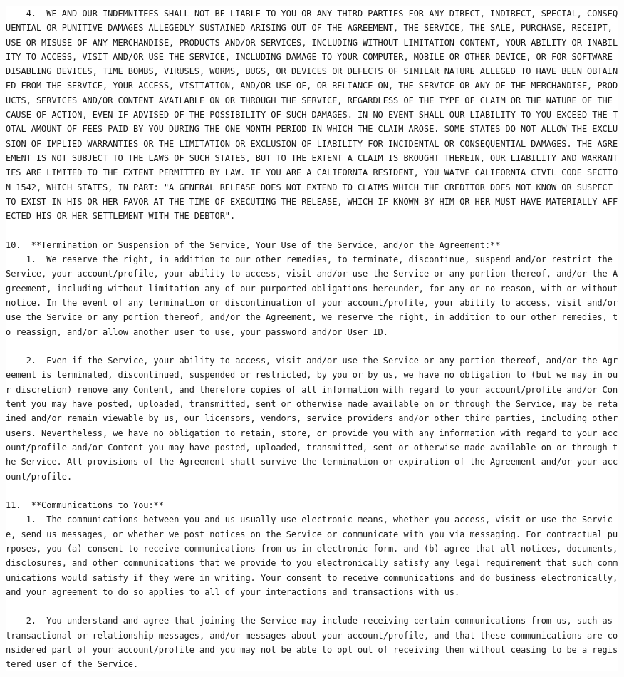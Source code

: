         4.  WE AND OUR INDEMNITEES SHALL NOT BE LIABLE TO YOU OR ANY THIRD PARTIES FOR ANY DIRECT, INDIRECT, SPECIAL, CONSEQUENTIAL OR PUNITIVE DAMAGES ALLEGEDLY SUSTAINED ARISING OUT OF THE AGREEMENT, THE SERVICE, THE SALE, PURCHASE, RECEIPT, USE OR MISUSE OF ANY MERCHANDISE, PRODUCTS AND/OR SERVICES, INCLUDING WITHOUT LIMITATION CONTENT, YOUR ABILITY OR INABILITY TO ACCESS, VISIT AND/OR USE THE SERVICE, INCLUDING DAMAGE TO YOUR COMPUTER, MOBILE OR OTHER DEVICE, OR FOR SOFTWARE DISABLING DEVICES, TIME BOMBS, VIRUSES, WORMS, BUGS, OR DEVICES OR DEFECTS OF SIMILAR NATURE ALLEGED TO HAVE BEEN OBTAINED FROM THE SERVICE, YOUR ACCESS, VISITATION, AND/OR USE OF, OR RELIANCE ON, THE SERVICE OR ANY OF THE MERCHANDISE, PRODUCTS, SERVICES AND/OR CONTENT AVAILABLE ON OR THROUGH THE SERVICE, REGARDLESS OF THE TYPE OF CLAIM OR THE NATURE OF THE CAUSE OF ACTION, EVEN IF ADVISED OF THE POSSIBILITY OF SUCH DAMAGES. IN NO EVENT SHALL OUR LIABILITY TO YOU EXCEED THE TOTAL AMOUNT OF FEES PAID BY YOU DURING THE ONE MONTH PERIOD IN WHICH THE CLAIM AROSE. SOME STATES DO NOT ALLOW THE EXCLUSION OF IMPLIED WARRANTIES OR THE LIMITATION OR EXCLUSION OF LIABILITY FOR INCIDENTAL OR CONSEQUENTIAL DAMAGES. THE AGREEMENT IS NOT SUBJECT TO THE LAWS OF SUCH STATES, BUT TO THE EXTENT A CLAIM IS BROUGHT THEREIN, OUR LIABILITY AND WARRANTIES ARE LIMITED TO THE EXTENT PERMITTED BY LAW. IF YOU ARE A CALIFORNIA RESIDENT, YOU WAIVE CALIFORNIA CIVIL CODE SECTION 1542, WHICH STATES, IN PART: "A GENERAL RELEASE DOES NOT EXTEND TO CLAIMS WHICH THE CREDITOR DOES NOT KNOW OR SUSPECT TO EXIST IN HIS OR HER FAVOR AT THE TIME OF EXECUTING THE RELEASE, WHICH IF KNOWN BY HIM OR HER MUST HAVE MATERIALLY AFFECTED HIS OR HER SETTLEMENT WITH THE DEBTOR".
            
    10.  **Termination or Suspension of the Service, Your Use of the Service, and/or the Agreement:**
        1.  We reserve the right, in addition to our other remedies, to terminate, discontinue, suspend and/or restrict the Service, your account/profile, your ability to access, visit and/or use the Service or any portion thereof, and/or the Agreement, including without limitation any of our purported obligations hereunder, for any or no reason, with or without notice. In the event of any termination or discontinuation of your account/profile, your ability to access, visit and/or use the Service or any portion thereof, and/or the Agreement, we reserve the right, in addition to our other remedies, to reassign, and/or allow another user to use, your password and/or User ID.
            
        2.  Even if the Service, your ability to access, visit and/or use the Service or any portion thereof, and/or the Agreement is terminated, discontinued, suspended or restricted, by you or by us, we have no obligation to (but we may in our discretion) remove any Content, and therefore copies of all information with regard to your account/profile and/or Content you may have posted, uploaded, transmitted, sent or otherwise made available on or through the Service, may be retained and/or remain viewable by us, our licensors, vendors, service providers and/or other third parties, including other users. Nevertheless, we have no obligation to retain, store, or provide you with any information with regard to your account/profile and/or Content you may have posted, uploaded, transmitted, sent or otherwise made available on or through the Service. All provisions of the Agreement shall survive the termination or expiration of the Agreement and/or your account/profile.
            
    11.  **Communications to You:**
        1.  The communications between you and us usually use electronic means, whether you access, visit or use the Service, send us messages, or whether we post notices on the Service or communicate with you via messaging. For contractual purposes, you (a) consent to receive communications from us in electronic form. and (b) agree that all notices, documents, disclosures, and other communications that we provide to you electronically satisfy any legal requirement that such communications would satisfy if they were in writing. Your consent to receive communications and do business electronically, and your agreement to do so applies to all of your interactions and transactions with us.
            
        2.  You understand and agree that joining the Service may include receiving certain communications from us, such as transactional or relationship messages, and/or messages about your account/profile, and that these communications are considered part of your account/profile and you may not be able to opt out of receiving them without ceasing to be a registered user of the Service.
            